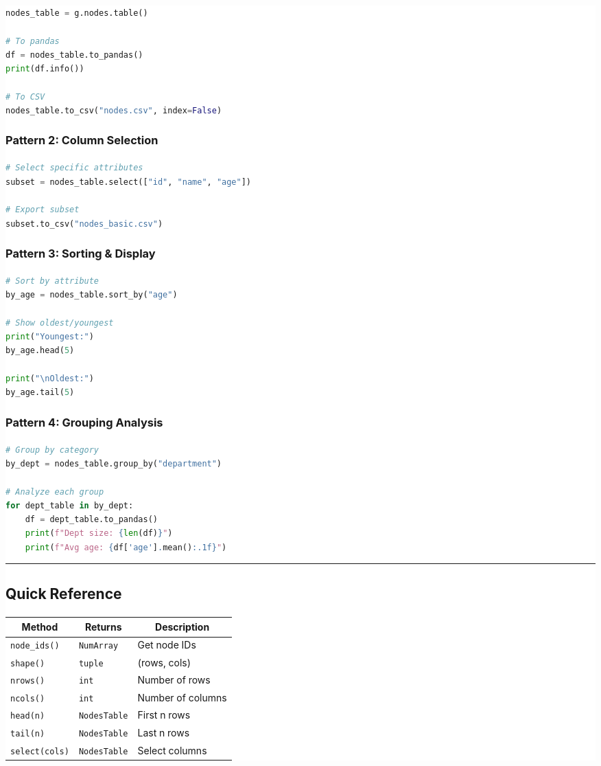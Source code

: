 ```python
nodes_table = g.nodes.table()

# To pandas
df = nodes_table.to_pandas()
print(df.info())

# To CSV
nodes_table.to_csv("nodes.csv", index=False)
```

### Pattern 2: Column Selection

```python
# Select specific attributes
subset = nodes_table.select(["id", "name", "age"])

# Export subset
subset.to_csv("nodes_basic.csv")
```

### Pattern 3: Sorting & Display

```python
# Sort by attribute
by_age = nodes_table.sort_by("age")

# Show oldest/youngest
print("Youngest:")
by_age.head(5)

print("\nOldest:")
by_age.tail(5)
```

### Pattern 4: Grouping Analysis

```python
# Group by category
by_dept = nodes_table.group_by("department")

# Analyze each group
for dept_table in by_dept:
    df = dept_table.to_pandas()
    print(f"Dept size: {len(df)}")
    print(f"Avg age: {df['age'].mean():.1f}")
```

---

## Quick Reference

| Method | Returns | Description |
|--------|---------|-------------|
| `node_ids()` | `NumArray` | Get node IDs |
| `shape()` | `tuple` | (rows, cols) |
| `nrows()` | `int` | Number of rows |
| `ncols()` | `int` | Number of columns |
| `head(n)` | `NodesTable` | First n rows |
| `tail(n)` | `NodesTable` | Last n rows |
| `select(cols)` | `NodesTable` | Select columns |
